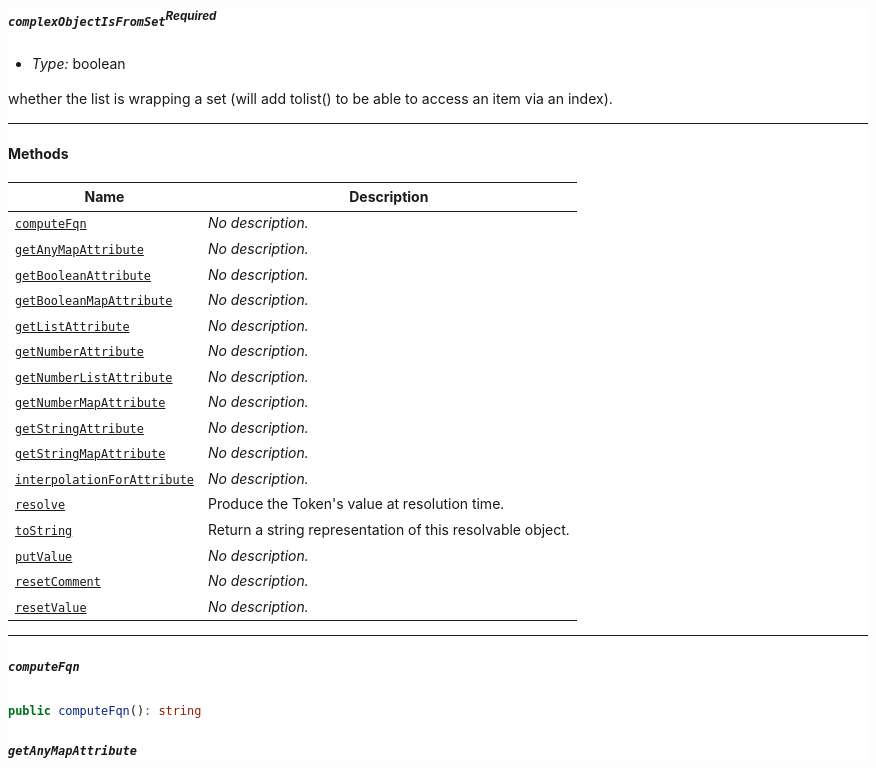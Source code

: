 
##### `complexObjectIsFromSet`<sup>Required</sup> <a name="complexObjectIsFromSet" id="@cdktf/provider-cloudflare.list.ListItemOutputReference.Initializer.parameter.complexObjectIsFromSet"></a>

- *Type:* boolean

whether the list is wrapping a set (will add tolist() to be able to access an item via an index).

---

#### Methods <a name="Methods" id="Methods"></a>

| **Name** | **Description** |
| --- | --- |
| <code><a href="#@cdktf/provider-cloudflare.list.ListItemOutputReference.computeFqn">computeFqn</a></code> | *No description.* |
| <code><a href="#@cdktf/provider-cloudflare.list.ListItemOutputReference.getAnyMapAttribute">getAnyMapAttribute</a></code> | *No description.* |
| <code><a href="#@cdktf/provider-cloudflare.list.ListItemOutputReference.getBooleanAttribute">getBooleanAttribute</a></code> | *No description.* |
| <code><a href="#@cdktf/provider-cloudflare.list.ListItemOutputReference.getBooleanMapAttribute">getBooleanMapAttribute</a></code> | *No description.* |
| <code><a href="#@cdktf/provider-cloudflare.list.ListItemOutputReference.getListAttribute">getListAttribute</a></code> | *No description.* |
| <code><a href="#@cdktf/provider-cloudflare.list.ListItemOutputReference.getNumberAttribute">getNumberAttribute</a></code> | *No description.* |
| <code><a href="#@cdktf/provider-cloudflare.list.ListItemOutputReference.getNumberListAttribute">getNumberListAttribute</a></code> | *No description.* |
| <code><a href="#@cdktf/provider-cloudflare.list.ListItemOutputReference.getNumberMapAttribute">getNumberMapAttribute</a></code> | *No description.* |
| <code><a href="#@cdktf/provider-cloudflare.list.ListItemOutputReference.getStringAttribute">getStringAttribute</a></code> | *No description.* |
| <code><a href="#@cdktf/provider-cloudflare.list.ListItemOutputReference.getStringMapAttribute">getStringMapAttribute</a></code> | *No description.* |
| <code><a href="#@cdktf/provider-cloudflare.list.ListItemOutputReference.interpolationForAttribute">interpolationForAttribute</a></code> | *No description.* |
| <code><a href="#@cdktf/provider-cloudflare.list.ListItemOutputReference.resolve">resolve</a></code> | Produce the Token's value at resolution time. |
| <code><a href="#@cdktf/provider-cloudflare.list.ListItemOutputReference.toString">toString</a></code> | Return a string representation of this resolvable object. |
| <code><a href="#@cdktf/provider-cloudflare.list.ListItemOutputReference.putValue">putValue</a></code> | *No description.* |
| <code><a href="#@cdktf/provider-cloudflare.list.ListItemOutputReference.resetComment">resetComment</a></code> | *No description.* |
| <code><a href="#@cdktf/provider-cloudflare.list.ListItemOutputReference.resetValue">resetValue</a></code> | *No description.* |

---

##### `computeFqn` <a name="computeFqn" id="@cdktf/provider-cloudflare.list.ListItemOutputReference.computeFqn"></a>

```typescript
public computeFqn(): string
```

##### `getAnyMapAttribute` <a name="getAnyMapAttribute" id="@cdktf/provider-cloudflare.list.ListItemOutputReference.getAnyMapAttribute"></a>
